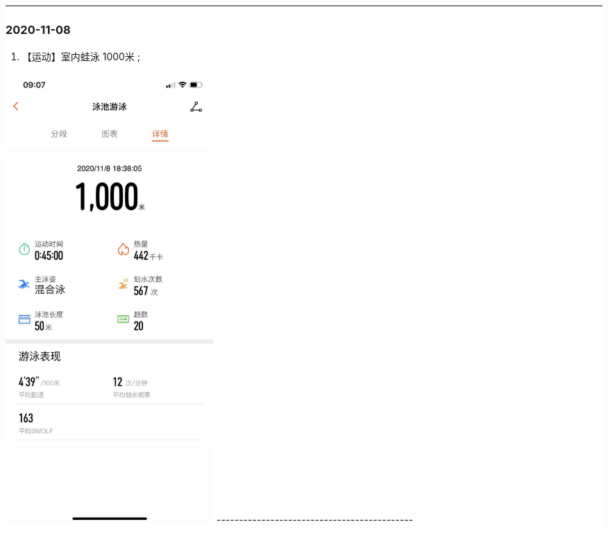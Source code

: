 --------------------------------------------


### 2020-11-08
1. 【运动】室内蛙泳 1000米 ; <br/>
<img width="300" src="https://github.com/guyuetftb/guyue-everyday/blob/master/img/2020/2020-11-08-swimming.jpeg"/>
--------------------------------------------
